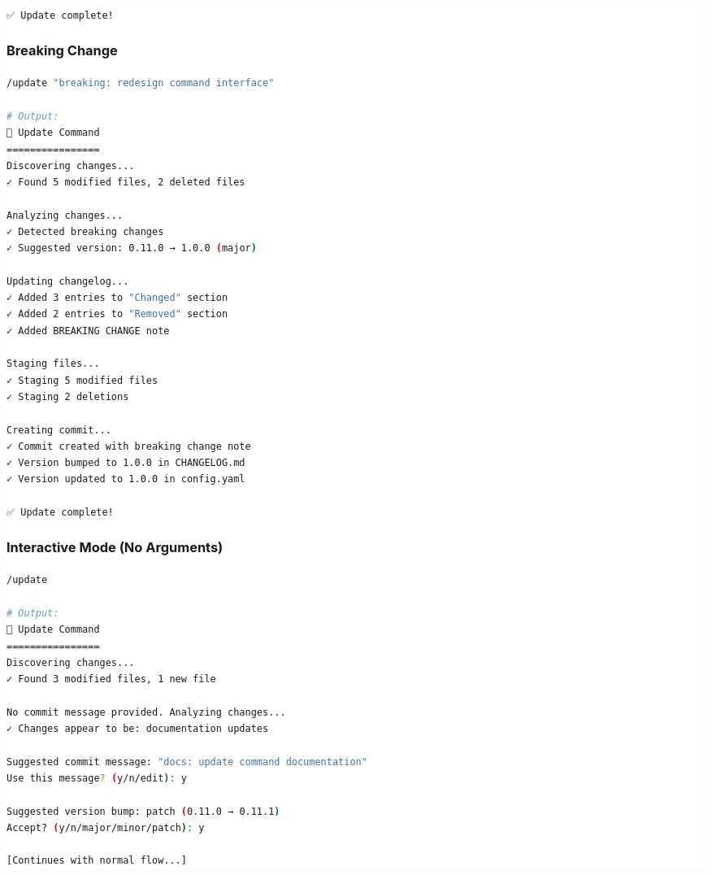 ```bash
✅ Update complete!
```

### Breaking Change
```bash
/update "breaking: redesign command interface"

# Output:
🔄 Update Command
================
Discovering changes...
✓ Found 5 modified files, 2 deleted files

Analyzing changes...
✓ Detected breaking changes
✓ Suggested version: 0.11.0 → 1.0.0 (major)

Updating changelog...
✓ Added 3 entries to "Changed" section
✓ Added 2 entries to "Removed" section
✓ Added BREAKING CHANGE note

Staging files...
✓ Staging 5 modified files
✓ Staging 2 deletions

Creating commit...
✓ Commit created with breaking change note
✓ Version bumped to 1.0.0 in CHANGELOG.md
✓ Version updated to 1.0.0 in config.yaml

✅ Update complete!
```

### Interactive Mode (No Arguments)
```bash
/update

# Output:
🔄 Update Command
================
Discovering changes...
✓ Found 3 modified files, 1 new file

No commit message provided. Analyzing changes...
✓ Changes appear to be: documentation updates

Suggested commit message: "docs: update command documentation"
Use this message? (y/n/edit): y

Suggested version bump: patch (0.11.0 → 0.11.1)
Accept? (y/n/major/minor/patch): y

[Continues with normal flow...]
```
